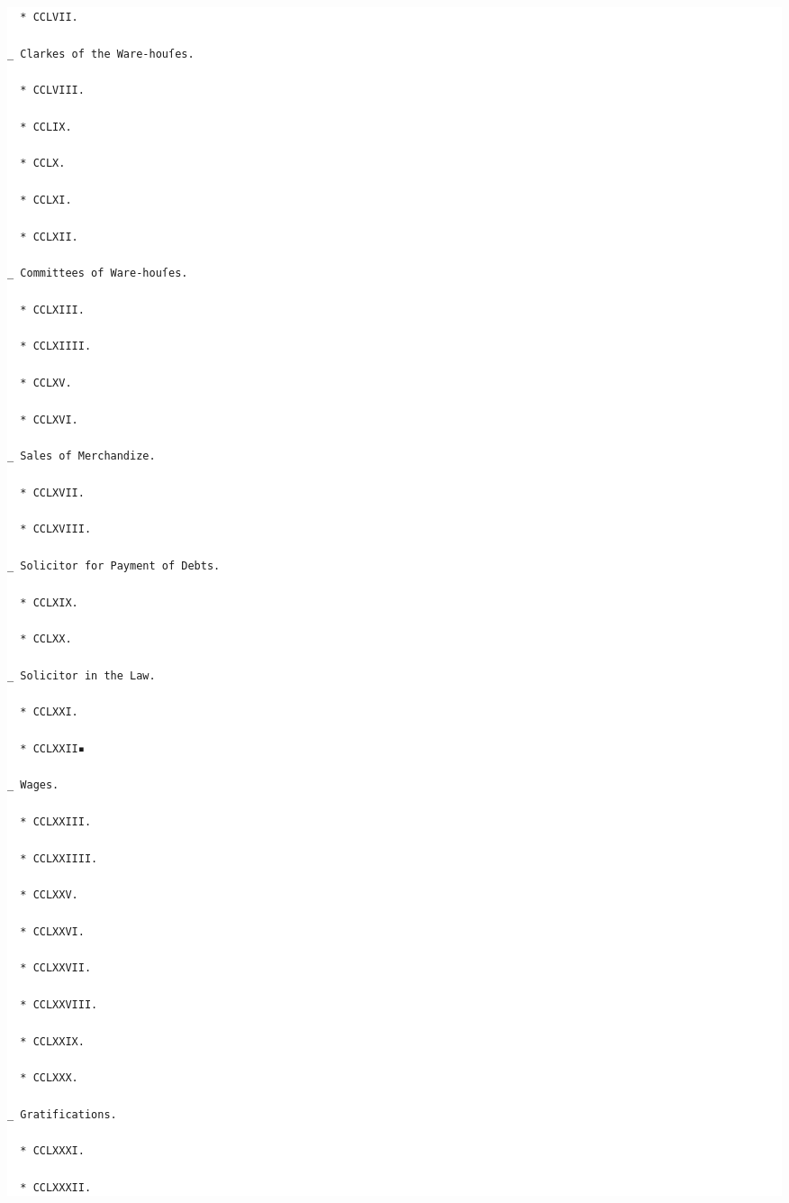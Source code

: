       * CCLVII.

    _ Clarkes of the Ware-houſes.

      * CCLVIII.

      * CCLIX.

      * CCLX.

      * CCLXI.

      * CCLXII.

    _ Committees of Ware-houſes.

      * CCLXIII.

      * CCLXIIII.

      * CCLXV.

      * CCLXVI.

    _ Sales of Merchandize.

      * CCLXVII.

      * CCLXVIII.

    _ Solicitor for Payment of Debts.

      * CCLXIX.

      * CCLXX.

    _ Solicitor in the Law.

      * CCLXXI.

      * CCLXXII▪

    _ Wages.

      * CCLXXIII.

      * CCLXXIIII.

      * CCLXXV.

      * CCLXXVI.

      * CCLXXVII.

      * CCLXXVIII.

      * CCLXXIX.

      * CCLXXX.

    _ Gratifications.

      * CCLXXXI.

      * CCLXXXII.
